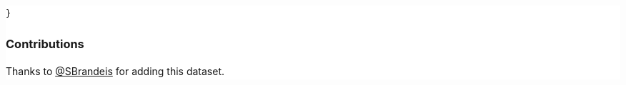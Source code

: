 ```
}
```

### Contributions

Thanks to [@SBrandeis](https://github.com/SBrandeis) for adding this dataset.